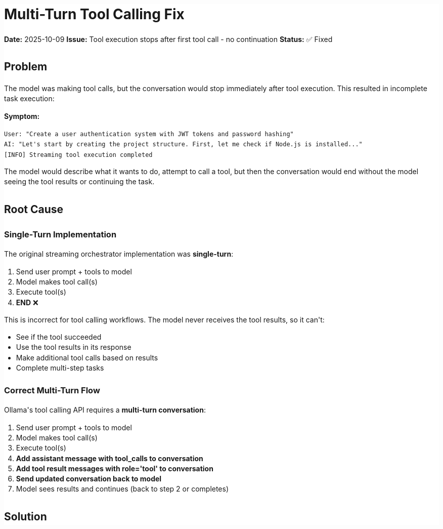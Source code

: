 # Multi-Turn Tool Calling Fix

**Date:** 2025-10-09
**Issue:** Tool execution stops after first tool call - no continuation
**Status:** ✅ Fixed

## Problem

The model was making tool calls, but the conversation would stop immediately after tool execution. This resulted in incomplete task execution:

**Symptom:**
```
User: "Create a user authentication system with JWT tokens and password hashing"
AI: "Let's start by creating the project structure. First, let me check if Node.js is installed..."
[INFO] Streaming tool execution completed
```

The model would describe what it wants to do, attempt to call a tool, but then the conversation would end without the model seeing the tool results or continuing the task.

## Root Cause

### Single-Turn Implementation

The original streaming orchestrator implementation was **single-turn**:

1. Send user prompt + tools to model
2. Model makes tool call(s)
3. Execute tool(s)
4. **END** ❌

This is incorrect for tool calling workflows. The model never receives the tool results, so it can't:
- See if the tool succeeded
- Use the tool results in its response
- Make additional tool calls based on results
- Complete multi-step tasks

### Correct Multi-Turn Flow

Ollama's tool calling API requires a **multi-turn conversation**:

1. Send user prompt + tools to model
2. Model makes tool call(s)
3. Execute tool(s)
4. **Add assistant message with tool_calls to conversation**
5. **Add tool result messages with role='tool' to conversation**
6. **Send updated conversation back to model**
7. Model sees results and continues (back to step 2 or completes)

## Solution
